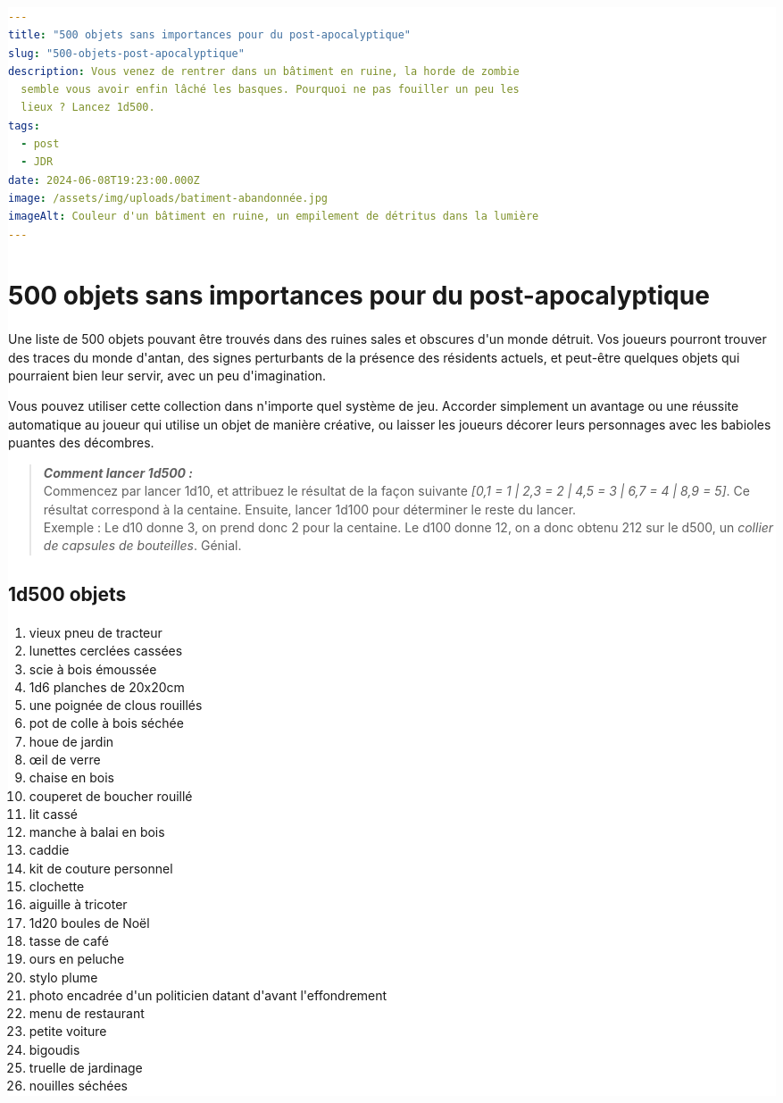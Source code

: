 ```yaml
---
title: "500 objets sans importances pour du post-apocalyptique"
slug: "500-objets-post-apocalyptique"
description: Vous venez de rentrer dans un bâtiment en ruine, la horde de zombie
  semble vous avoir enfin lâché les basques. Pourquoi ne pas fouiller un peu les
  lieux ? Lancez 1d500.
tags:
  - post
  - JDR
date: 2024-06-08T19:23:00.000Z
image: /assets/img/uploads/batiment-abandonnée.jpg
imageAlt: Couleur d'un bâtiment en ruine, un empilement de détritus dans la lumière
---
```

# 500 objets sans importances pour du post-apocalyptique

Une liste de 500 objets pouvant être trouvés dans des ruines sales et obscures d'un monde détruit. Vos joueurs pourront trouver des traces du monde d'antan, des signes perturbants de la présence des résidents actuels, et peut-être quelques objets qui pourraient bien leur servir, avec un peu d'imagination. 

Vous pouvez utiliser cette collection dans n'importe quel système de jeu. Accorder simplement un avantage ou une réussite automatique au joueur qui utilise un objet de manière créative, ou laisser les joueurs décorer leurs personnages avec les babioles puantes des décombres. 

> ***Comment lancer 1d500 :*** \
> Commencez par lancer 1d10, et attribuez le résultat de la façon suivante *\[0,1 = 1 | 2,3 = 2 | 4,5 = 3 | 6,7 = 4 | 8,9 = 5]*. Ce résultat correspond à la centaine. Ensuite, lancer 1d100 pour déterminer le reste du lancer. \
> Exemple : Le d10 donne 3, on prend donc 2 pour la centaine. Le d100 donne 12, on a donc obtenu 212 sur le d500, un *collier de capsules de bouteilles*. Génial.

## 1d500 objets

<div class="ul-margin-small">

1. vieux pneu de tracteur
2. lunettes cerclées cassées
3. scie à bois émoussée
4. 1d6 planches de 20x20cm
5. une poignée de clous rouillés
6. pot de colle à bois séchée
7. houe de jardin
8. œil de verre
9. chaise en bois
10. couperet de boucher rouillé
11. lit cassé
12. manche à balai en bois
13. caddie
14. kit de couture personnel
15. clochette
16. aiguille à tricoter
17. 1d20 boules de Noël
18. tasse de café
19. ours en peluche
20. stylo plume
21. photo encadrée d'un politicien datant d'avant l'effondrement
22. menu de restaurant
23. petite voiture
24. bigoudis
25. truelle de jardinage
26. nouilles séchées